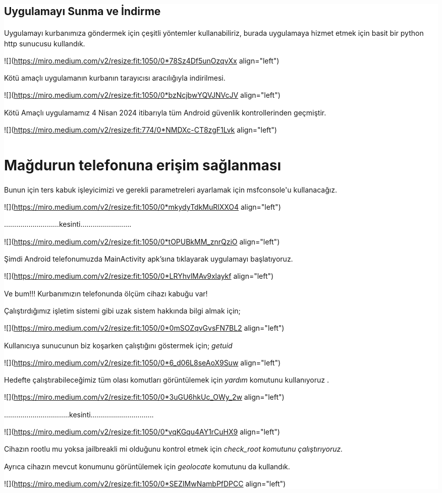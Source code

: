 ## **Uygulamayı Sunma ve İndirme**

Uygulamayı kurbanımıza göndermek için çeşitli yöntemler kullanabiliriz, burada uygulamaya hizmet etmek için basit bir python http sunucusu kullandık.

![](https://miro.medium.com/v2/resize:fit:1050/0*78Sz4Df5unOzqvXx align="left")

Kötü amaçlı uygulamanın kurbanın tarayıcısı aracılığıyla indirilmesi.

![](https://miro.medium.com/v2/resize:fit:1050/0*bzNcjbwYQVJNVcJV align="left")

Kötü Amaçlı uygulamamız 4 Nisan 2024 itibarıyla tüm Android güvenlik kontrollerinden geçmiştir.

![](https://miro.medium.com/v2/resize:fit:774/0*NMDXc-CT8zgF1Lvk align="left")

# **Mağdurun telefonuna erişim sağlanması**

Bunun için ters kabuk işleyicimizi ve gerekli parametreleri ayarlamak için msfconsole'u kullanacağız.

![](https://miro.medium.com/v2/resize:fit:1050/0*mkydyTdkMuRlXXO4 align="left")

………………………kesinti…………………….

![](https://miro.medium.com/v2/resize:fit:1050/0*tOPUBkMM_znrQziO align="left")

Şimdi Android telefonumuzda MainActivity apk’sına tıklayarak uygulamayı başlatıyoruz.

![](https://miro.medium.com/v2/resize:fit:1050/0*LRYhvlMAv9xlaykf align="left")

Ve bum!!! Kurbanımızın telefonunda ölçüm cihazı kabuğu var!

Çalıştırdığımız işletim sistemi gibi uzak sistem hakkında bilgi almak için;

![](https://miro.medium.com/v2/resize:fit:1050/0*0mSOZqvGvsFN7BL2 align="left")

Kullanıcıya sunucunun biz koşarken çalıştığını göstermek için; *getuid*

![](https://miro.medium.com/v2/resize:fit:1050/0*6_d06L8seAoX9Suw align="left")

Hedefte çalıştırabileceğimiz tüm olası komutları görüntülemek için *yardım* komutunu kullanıyoruz .

![](https://miro.medium.com/v2/resize:fit:1050/0*3uGU6hkUc_OWy_2w align="left")

…………………………..kesinti………………………….

![](https://miro.medium.com/v2/resize:fit:1050/0*vqKGqu4AY1rCuHX9 align="left")

Cihazın rootlu mu yoksa jailbreakli mi olduğunu kontrol etmek için *check\_root komutunu çalıştırıyoruz.*

Ayrıca cihazın mevcut konumunu görüntülemek için *geolocate* komutunu da kullandık.

![](https://miro.medium.com/v2/resize:fit:1050/0*SEZIMwNambPfDPCC align="left")
